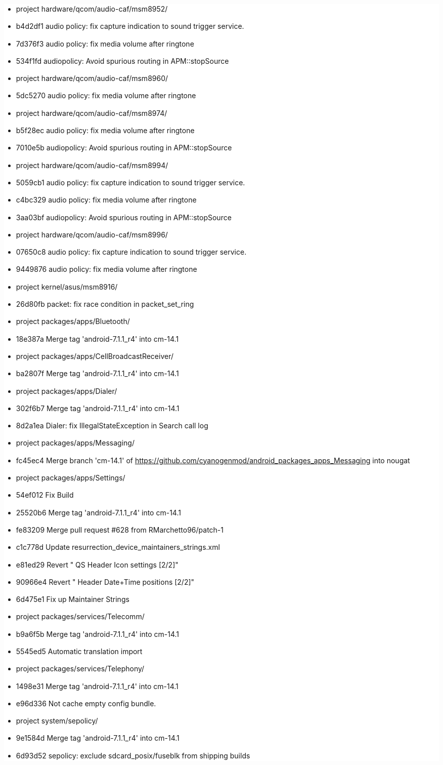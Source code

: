 - project hardware/qcom/audio-caf/msm8952/
- b4d2df1 audio policy: fix capture indication to sound trigger service.
- 7d376f3 audio policy: fix media volume after ringtone
- 534f1fd audiopolicy: Avoid spurious routing in APM::stopSource

- project hardware/qcom/audio-caf/msm8960/
- 5dc5270 audio policy: fix media volume after ringtone

- project hardware/qcom/audio-caf/msm8974/
- b5f28ec audio policy: fix media volume after ringtone
- 7010e5b audiopolicy: Avoid spurious routing in APM::stopSource

- project hardware/qcom/audio-caf/msm8994/
- 5059cb1 audio policy: fix capture indication to sound trigger service.
- c4bc329 audio policy: fix media volume after ringtone
- 3aa03bf audiopolicy: Avoid spurious routing in APM::stopSource

- project hardware/qcom/audio-caf/msm8996/
- 07650c8 audio policy: fix capture indication to sound trigger service.
- 9449876 audio policy: fix media volume after ringtone

- project kernel/asus/msm8916/
- 26d80fb packet: fix race condition in packet_set_ring

- project packages/apps/Bluetooth/
- 18e387a Merge tag 'android-7.1.1_r4' into cm-14.1

- project packages/apps/CellBroadcastReceiver/
- ba2807f Merge tag 'android-7.1.1_r4' into cm-14.1

- project packages/apps/Dialer/
- 302f6b7 Merge tag 'android-7.1.1_r4' into cm-14.1
- 8d2a1ea Dialer: fix IllegalStateException in Search call log

- project packages/apps/Messaging/
- fc45ec4 Merge branch 'cm-14.1' of https://github.com/cyanogenmod/android_packages_apps_Messaging into nougat

- project packages/apps/Settings/
- 54ef012 Fix Build
- 25520b6 Merge tag 'android-7.1.1_r4' into cm-14.1
- fe83209 Merge pull request #628 from RMarchetto96/patch-1
- c1c778d Update resurrection_device_maintainers_strings.xml
- e81ed29 Revert " QS Header Icon settings [2/2]"
- 90966e4 Revert " Header Date+Time positions [2/2]"
- 6d475e1 Fix up Maintainer Strings

- project packages/services/Telecomm/
- b9a6f5b Merge tag 'android-7.1.1_r4' into cm-14.1
- 5545ed5 Automatic translation import

- project packages/services/Telephony/
- 1498e31 Merge tag 'android-7.1.1_r4' into cm-14.1
- e96d336 Not cache empty config bundle.

- project system/sepolicy/
- 9e1584d Merge tag 'android-7.1.1_r4' into cm-14.1
- 6d93d52 sepolicy: exclude sdcard_posix/fuseblk from shipping builds

